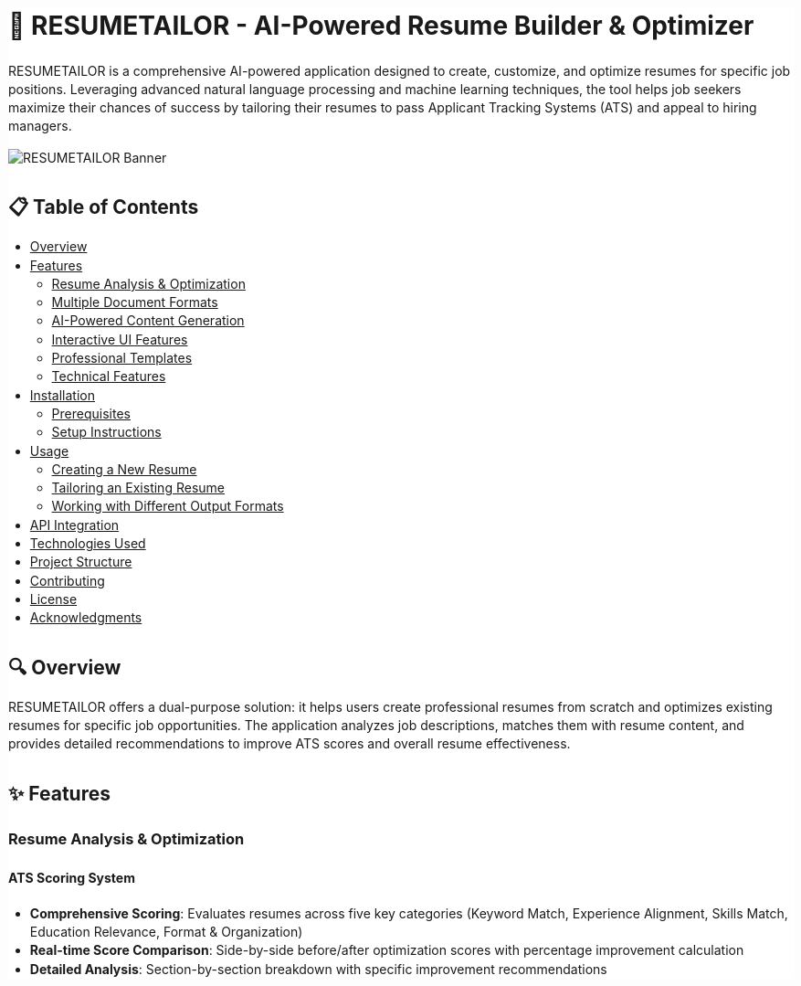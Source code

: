 # 🎯 RESUMETAILOR - AI-Powered Resume Builder & Optimizer

RESUMETAILOR is a comprehensive AI-powered application designed to create, customize, and optimize resumes for specific job positions. Leveraging advanced natural language processing and machine learning techniques, the tool helps job seekers maximize their chances of success by tailoring their resumes to pass Applicant Tracking Systems (ATS) and appeal to hiring managers.

![RESUMETAILOR Banner](https://via.placeholder.com/800x200?text=RESUMETAILOR)

## 📋 Table of Contents
- [Overview](#overview)
- [Features](#features)
  - [Resume Analysis & Optimization](#resume-analysis--optimization)
  - [Multiple Document Formats](#multiple-document-formats)
  - [AI-Powered Content Generation](#ai-powered-content-generation)
  - [Interactive UI Features](#interactive-ui-features)
  - [Professional Templates](#professional-templates)
  - [Technical Features](#technical-features)
- [Installation](#installation)
  - [Prerequisites](#prerequisites)
  - [Setup Instructions](#setup-instructions)
- [Usage](#usage)
  - [Creating a New Resume](#creating-a-new-resume)
  - [Tailoring an Existing Resume](#tailoring-an-existing-resume)
  - [Working with Different Output Formats](#working-with-different-output-formats)
- [API Integration](#api-integration)
- [Technologies Used](#technologies-used)
- [Project Structure](#project-structure)
- [Contributing](#contributing)
- [License](#license)
- [Acknowledgments](#acknowledgments)

## 🔍 Overview

RESUMETAILOR offers a dual-purpose solution: it helps users create professional resumes from scratch and optimizes existing resumes for specific job opportunities. The application analyzes job descriptions, matches them with resume content, and provides detailed recommendations to improve ATS scores and overall resume effectiveness.

## ✨ Features

### Resume Analysis & Optimization

#### ATS Scoring System
- **Comprehensive Scoring**: Evaluates resumes across five key categories (Keyword Match, Experience Alignment, Skills Match, Education Relevance, Format & Organization)
- **Real-time Score Comparison**: Side-by-side before/after optimization scores with percentage improvement calculation
- **Detailed Analysis**: Section-by-section breakdown with specific improvement recommendations
